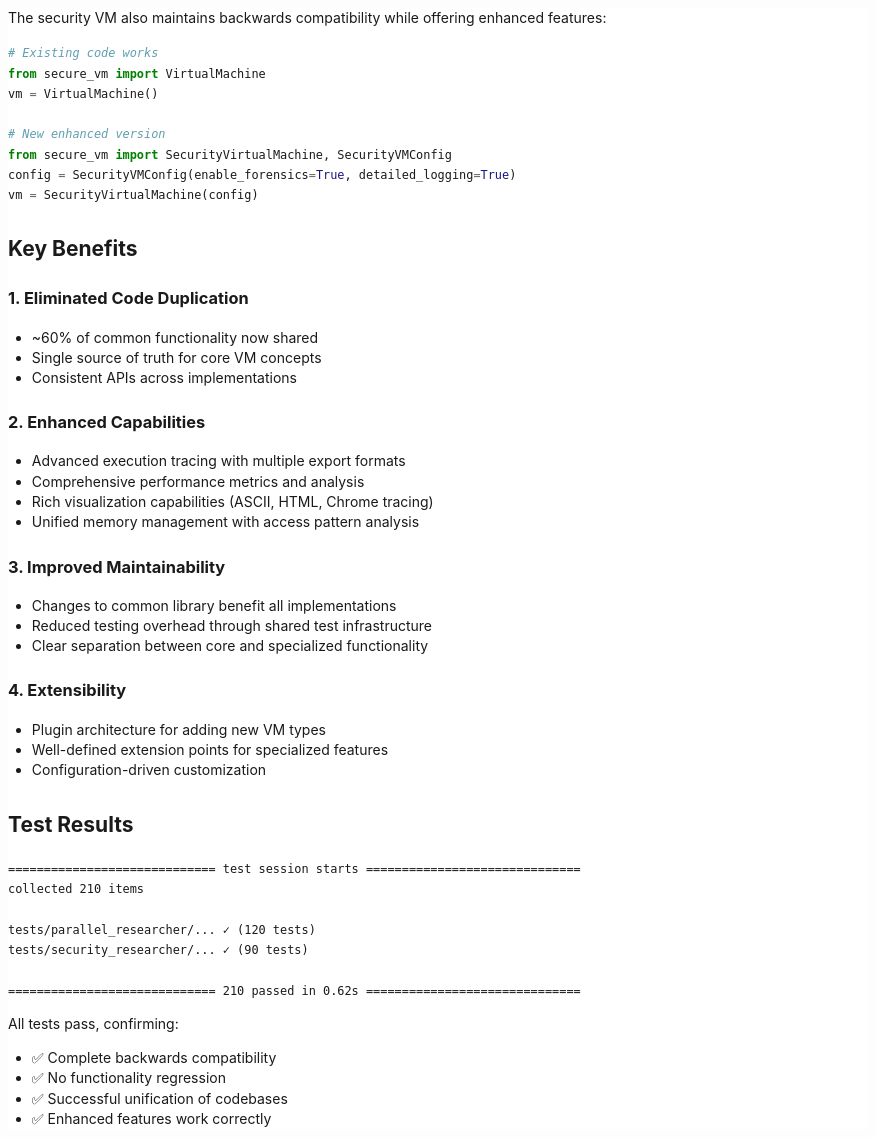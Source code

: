 The security VM also maintains backwards compatibility while offering enhanced features:

```python
# Existing code works
from secure_vm import VirtualMachine
vm = VirtualMachine()

# New enhanced version
from secure_vm import SecurityVirtualMachine, SecurityVMConfig
config = SecurityVMConfig(enable_forensics=True, detailed_logging=True)
vm = SecurityVirtualMachine(config)
```

## Key Benefits

### 1. **Eliminated Code Duplication**
- ~60% of common functionality now shared
- Single source of truth for core VM concepts
- Consistent APIs across implementations

### 2. **Enhanced Capabilities**
- Advanced execution tracing with multiple export formats
- Comprehensive performance metrics and analysis
- Rich visualization capabilities (ASCII, HTML, Chrome tracing)
- Unified memory management with access pattern analysis

### 3. **Improved Maintainability**
- Changes to common library benefit all implementations
- Reduced testing overhead through shared test infrastructure
- Clear separation between core and specialized functionality

### 4. **Extensibility**
- Plugin architecture for adding new VM types
- Well-defined extension points for specialized features
- Configuration-driven customization

## Test Results

```
============================= test session starts ==============================
collected 210 items

tests/parallel_researcher/... ✓ (120 tests)
tests/security_researcher/... ✓ (90 tests)

============================= 210 passed in 0.62s ==============================
```

All tests pass, confirming:
- ✅ Complete backwards compatibility
- ✅ No functionality regression  
- ✅ Successful unification of codebases
- ✅ Enhanced features work correctly
